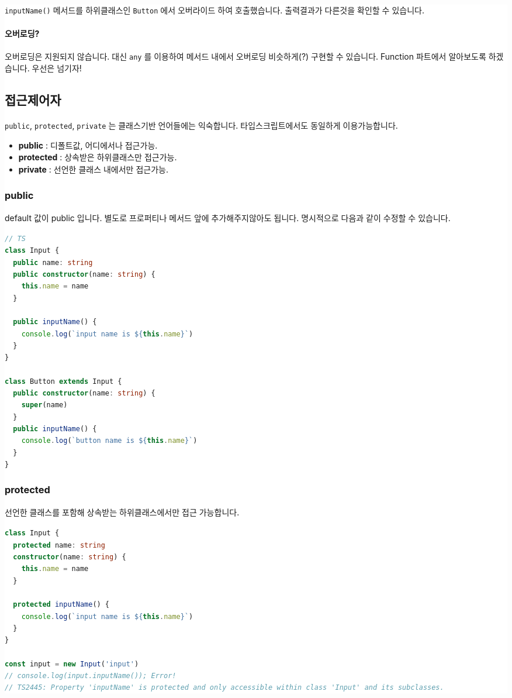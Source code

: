 `inputName()` 메서드를 하위클래스인 `Button` 에서 오버라이드 하여 호출했습니다. 출력결과가 다른것을 확인할 수 있습니다.

#### 오버로딩?

오버로딩은 지원되지 않습니다. 대신 `any` 를 이용하여 메서드 내에서 오버로딩 비슷하게(?) 구현할 수 있습니다. Function 파트에서 알아보도록 하겠습니다. 우선은 넘기자!

## 접근제어자

`public`, `protected`, `private` 는 클래스기반 언어들에는 익숙합니다. 타입스크립트에서도 동일하게 이용가능합니다.

- **public** : 디폴트값, 어디에서나 접근가능.
- **protected** : 상속받은 하위클래스만 접근가능.
- **private** : 선언한 클래스 내에서만 접근가능.

### public

default 값이 public 입니다. 별도로 프로퍼티나 메서드 앞에 추가해주지않아도 됩니다. 명시적으로 다음과 같이 수정할 수 있습니다.

```ts
// TS
class Input {
  public name: string
  public constructor(name: string) {
    this.name = name
  }

  public inputName() {
    console.log(`input name is ${this.name}`)
  }
}

class Button extends Input {
  public constructor(name: string) {
    super(name)
  }
  public inputName() {
    console.log(`button name is ${this.name}`)
  }
}
```

### protected

선언한 클래스를 포함해 상속받는 하위클래스에서만 접근 가능합니다.

```ts
class Input {
  protected name: string
  constructor(name: string) {
    this.name = name
  }

  protected inputName() {
    console.log(`input name is ${this.name}`)
  }
}

const input = new Input('input')
// console.log(input.inputName()); Error!
// TS2445: Property 'inputName' is protected and only accessible within class 'Input' and its subclasses.
```
